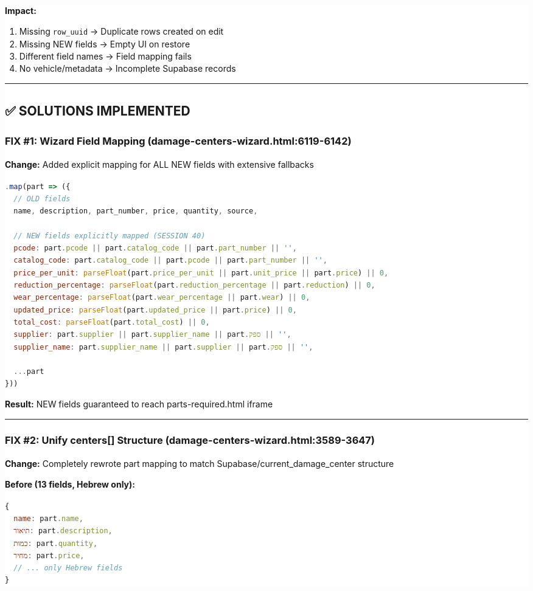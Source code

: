**Impact:**
1. Missing `row_uuid` → Duplicate rows created on edit
2. Missing NEW fields → Empty UI on restore
3. Different field names → Field mapping fails
4. No vehicle/metadata → Incomplete Supabase records

---

## ✅ SOLUTIONS IMPLEMENTED

### **FIX #1: Wizard Field Mapping (damage-centers-wizard.html:6119-6142)**

**Change:** Added explicit mapping for ALL NEW fields with extensive fallbacks

```javascript
.map(part => ({
  // OLD fields
  name, description, part_number, price, quantity, source,
  
  // NEW fields explicitly mapped (SESSION 40)
  pcode: part.pcode || part.catalog_code || part.part_number || '',
  catalog_code: part.catalog_code || part.pcode || part.part_number || '',
  price_per_unit: parseFloat(part.price_per_unit || part.unit_price || part.price) || 0,
  reduction_percentage: parseFloat(part.reduction_percentage || part.reduction) || 0,
  wear_percentage: parseFloat(part.wear_percentage || part.wear) || 0,
  updated_price: parseFloat(part.updated_price || part.price) || 0,
  total_cost: parseFloat(part.total_cost) || 0,
  supplier: part.supplier || part.supplier_name || part.ספק || '',
  supplier_name: part.supplier_name || part.supplier || part.ספק || '',
  
  ...part
}))
```

**Result:** NEW fields guaranteed to reach parts-required.html iframe

---

### **FIX #2: Unify centers[] Structure (damage-centers-wizard.html:3589-3647)**

**Change:** Completely rewrote part mapping to match Supabase/current_damage_center structure

**Before (13 fields, Hebrew only):**
```javascript
{
  name: part.name,
  תיאור: part.description,
  כמות: part.quantity,
  מחיר: part.price,
  // ... only Hebrew fields
}
```
